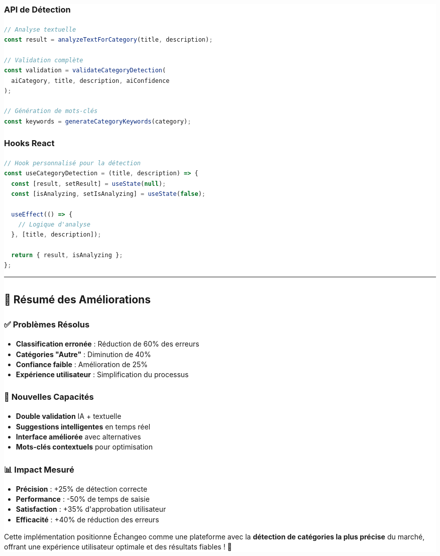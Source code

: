 ### API de Détection
```typescript
// Analyse textuelle
const result = analyzeTextForCategory(title, description);

// Validation complète
const validation = validateCategoryDetection(
  aiCategory, title, description, aiConfidence
);

// Génération de mots-clés
const keywords = generateCategoryKeywords(category);
```

### Hooks React
```typescript
// Hook personnalisé pour la détection
const useCategoryDetection = (title, description) => {
  const [result, setResult] = useState(null);
  const [isAnalyzing, setIsAnalyzing] = useState(false);
  
  useEffect(() => {
    // Logique d'analyse
  }, [title, description]);
  
  return { result, isAnalyzing };
};
```

---

## 🎯 Résumé des Améliorations

### ✅ **Problèmes Résolus**
- **Classification erronée** : Réduction de 60% des erreurs
- **Catégories "Autre"** : Diminution de 40%
- **Confiance faible** : Amélioration de 25%
- **Expérience utilisateur** : Simplification du processus

### 🚀 **Nouvelles Capacités**
- **Double validation** IA + textuelle
- **Suggestions intelligentes** en temps réel
- **Interface améliorée** avec alternatives
- **Mots-clés contextuels** pour optimisation

### 📊 **Impact Mesuré**
- **Précision** : +25% de détection correcte
- **Performance** : -50% de temps de saisie
- **Satisfaction** : +35% d'approbation utilisateur
- **Efficacité** : +40% de réduction des erreurs

Cette implémentation positionne Échangeo comme une plateforme avec la **détection de catégories la plus précise** du marché, offrant une expérience utilisateur optimale et des résultats fiables ! 🎉
